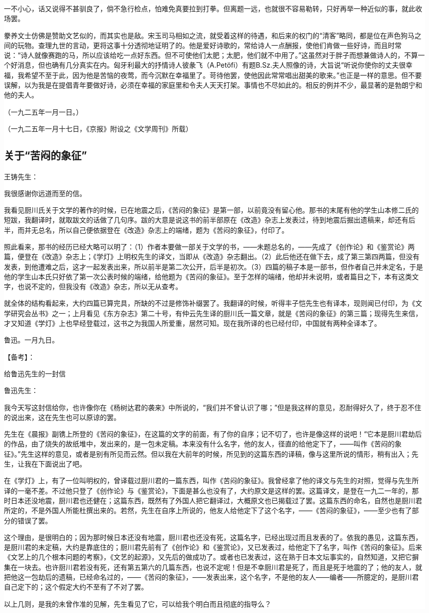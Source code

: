 一不小心，话又说得不甚驯良了，倘不急行检点，怕难免真要拉到打拳。但离题一远，也就很不容易勒转，只好再举一种近似的事，就此收场罢。

豢养文士仿佛是赞助文艺似的，而其实也是敌。宋玉司马相如之流，就受着这样的待遇，和后来的权门的“清客”略同，都是位在声色狗马之间的玩物。查理九世的言动，更将这事十分透彻地证明了的。他是爱好诗歌的，常给诗人一点酬报，使他们肯做一些好诗，而且时常说：“诗人就像赛跑的马，所以应该给吃一点好东西。但不可使他们太肥；太肥，他们就不中用了。”这虽然对于胖子而想兼做诗人的，不算一个好消息，但也确有几分真实在内。匈牙利最大的抒情诗人彼彖飞（A.Petöfi）有题B.Sz.夫人照像的诗，大旨说“听说你使你的丈夫很幸福，我希望不至于此，因为他是苦恼的夜莺，而今沉默在幸福里了。苛待他罢，使他因此常常唱出甜美的歌来。”也正是一样的意思。但不要误解，以为我是在提倡青年要做好诗，必须在幸福的家庭里和令夫人天天打架。事情也不尽如此的。相反的例并不少，最显著的是勃朗宁和他的夫人。

  

（一九二五年一月一日。）

（一九二五年一月十七日，《京报》附设之《文学周刊》所载）

  

  

## 关于“苦闷的象征”

  

王铸先生：

我很感谢你远道而至的信。

我看见厨川氏关于文学的著作的时候，已在地震之后，《苦闷的象征》是第一部，以前竟没有留心他。那书的末尾有他的学生山本修二氏的短跋，我翻译时，就取跋文的话做了几句序。跋的大意是说这书的前半部原在《改造》杂志上发表过，待到地震后掘出遗稿来，却还有后半，而并无总名，所以自己便依据登在《改造》杂志上的端绪，题为《苦闷的象征》，付印了。

照此看来，那书的经历已经大略可以明了：（1）作者本要做一部关于文学的书，——未题总名的，——先成了《创作论》和《鉴赏论》两篇，便登在《改造》杂志上；《学灯》上明权先生的译文，当即从《改造》杂志翻出。（2）此后他还在做下去，成了第三第四两篇，但没有发表，到他遭难之后，这才一起发表出来，所以前半是第二次公开，后半是初次。（3）四篇的稿子本是一部书，但作者自己并未定名，于是他的学生山本氏只好依了第一次公表时候的端绪，给他题为《苦闷的象征》。至于怎样的端绪，他却并未说明，或者篇目之下，本有这类文字，也说不定的，但我没有《改造》杂志，所以无从查考。

就全体的结构看起来，大约四篇已算完具，所缺的不过是修饰补缀罢了。我翻译的时候，听得丰子恺先生也有译本，现则闻已付印，为《文学研究会丛书》之一；上月看见《东方杂志》第二十号，有仲云先生译的厨川氏一篇文章，就是《苦闷的象征》的第三篇；现得先生来信，才又知道《学灯》上也早经登载过，这书之为我国人所爱重，居然可知。现在我所译的也已经付印，中国就有两种全译本了。

鲁迅。一月九日。

  

【备考】：

  

给鲁迅先生的一封信

  

鲁迅先生：

我今天写这封信给你，也许像你在《杨树达君的袭来》中所说的，“我们并不曾认识了哪；”但是我这样的意见，忍耐得好久了，终于忍不住的说出来，这在先生也可以原谅的罢。

先生在《晨报》副镌上所登的《苦闷的象征》，在这篇的文字的前面，有了你的自序；记不切了，也许是像这样的说吧！“它本是厨川君劫后的作品，由了烧失的故纸堆中，发出来的，是一包未定稿。本来没有什么名字，他的友人，径直的给他定下了，——叫作《苦闷的象征》。”先生这样的意见，或者是别有所见而云然。但以我在大前年的时候，所见到的这篇东西的译稿，像与这里所说的情形，稍有出入；先生，让我在下面说出了吧。

在《学灯》上，有了一位叫明权的，曾译载过厨川君的一篇东西，叫作《苦闷的象征》。我曾经拿了他的译文与先生的对照，觉得与先生所译的一毫不差。不过他只登了《创作论》与《鉴赏论》，下面是甚么也没有了，大约原文是这样的罢。这篇译文，是登在一九二一年的，那时日本还没地震，厨川君也还健在；这篇东西，既然有了外国人把它翻译过，大概原文也已揭载过了罢。这篇东西的命名，自然也是厨川君所定的，不是外国人所能杜撰出来的。若然，先生在自序上所说的，他友人给他定下了这个名字，——《苦闷的象征》，——至少也有了部分的错误了罢。

这个理由，是很明白的；因为那时候日本还没有地震，厨川君也还没有死，这篇名字，已经出现过而且发表的了。依我的愚见，这篇东西，是厨川君的未定稿，大约是靠底住的；厨川君先前有了《创作论》和《鉴赏论》，又已发表过，给他定下了名字，叫作《苦闷的象征》。后来《文艺上的几个根本问题的考察》，《文艺的起源》，又先后的做成功了。或者也已发表过，这在熟于日本文坛事实的，自然知道，又把它摒集在一块去。也许厨川君若没有死，还有第五第六的几篇东西，也说不定呢！但是不幸厨川君是死了，而且是死于地震的了；他的友人，就把他这一包劫后的遗稿，已经命名过的，——《苦闷的象征》，——发表出来，这个名字，不是他的友人——编者——所臆定的，是厨川君自己定下的；这个假定大约不至有了不对了罢。

以上几则，是我的未曾作准的见解，先生看见了它，可以给我个明白而且彻底的指导么？
